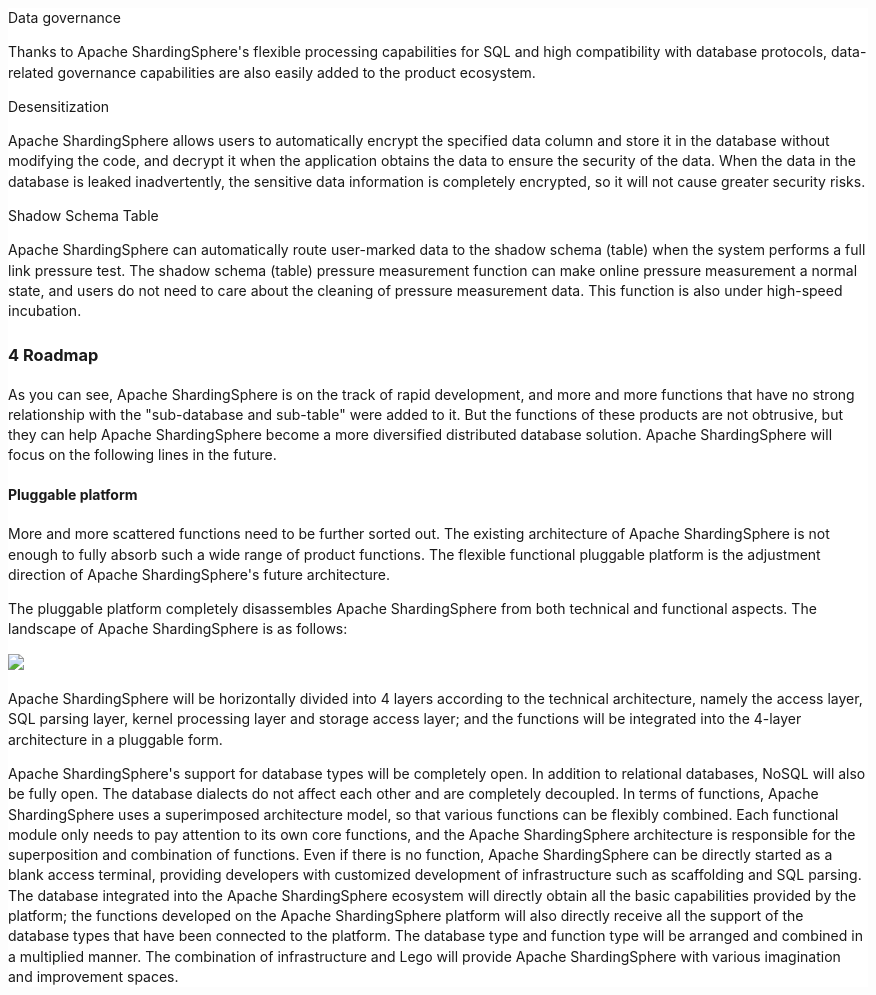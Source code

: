 Data governance

Thanks to Apache ShardingSphere's flexible processing capabilities for SQL and high compatibility with database protocols, data-related governance capabilities are also easily added to the product ecosystem.

Desensitization

Apache ShardingSphere allows users to automatically encrypt the specified data column and store it in the database without modifying the code, and decrypt it when the application obtains the data to ensure the security of the data. When the data in the database is leaked inadvertently, the sensitive data information is completely encrypted, so it will not cause greater security risks.

Shadow Schema Table

Apache ShardingSphere can automatically route user-marked data to the shadow schema (table) when the system performs a full link pressure test. The shadow schema (table) pressure measurement function can make online pressure measurement a normal state, and users do not need to care about the cleaning of pressure measurement data. This function is also under high-speed incubation.

### 4 Roadmap

As you can see, Apache ShardingSphere is on the track of rapid development, and more and more functions that have no strong relationship with the "sub-database and sub-table" were added to it. But the functions of these products are not obtrusive, but they can help Apache ShardingSphere become a more diversified distributed database solution. Apache ShardingSphere will focus on the following lines in the future.

#### Pluggable platform

More and more scattered functions need to be further sorted out. The existing architecture of Apache ShardingSphere is not enough to fully absorb such a wide range of product functions. The flexible functional pluggable platform is the adjustment direction of Apache ShardingSphere's future architecture.

The pluggable platform completely disassembles Apache ShardingSphere from both technical and functional aspects. The landscape of Apache ShardingSphere is as follows:

![](https://shardingsphere.apache.org/blog/img/database13.jpg)

Apache ShardingSphere will be horizontally divided into 4 layers according to the technical architecture, namely the access layer, SQL parsing layer, kernel processing layer and storage access layer; and the functions will be integrated into the 4-layer architecture in a pluggable form.

Apache ShardingSphere's support for database types will be completely open. In addition to relational databases, NoSQL will also be fully open. The database dialects do not affect each other and are completely decoupled. In terms of functions, Apache ShardingSphere uses a superimposed architecture model, so that various functions can be flexibly combined. Each functional module only needs to pay attention to its own core functions, and the Apache ShardingSphere architecture is responsible for the superposition and combination of functions. Even if there is no function, Apache ShardingSphere can be directly started as a blank access terminal, providing developers with customized development of infrastructure such as scaffolding and SQL parsing. The database integrated into the Apache ShardingSphere ecosystem will directly obtain all the basic capabilities provided by the platform; the functions developed on the Apache ShardingSphere platform will also directly receive all the support of the database types that have been connected to the platform. The database type and function type will be arranged and combined in a multiplied manner. The combination of infrastructure and Lego will provide Apache ShardingSphere with various imagination and improvement spaces.
